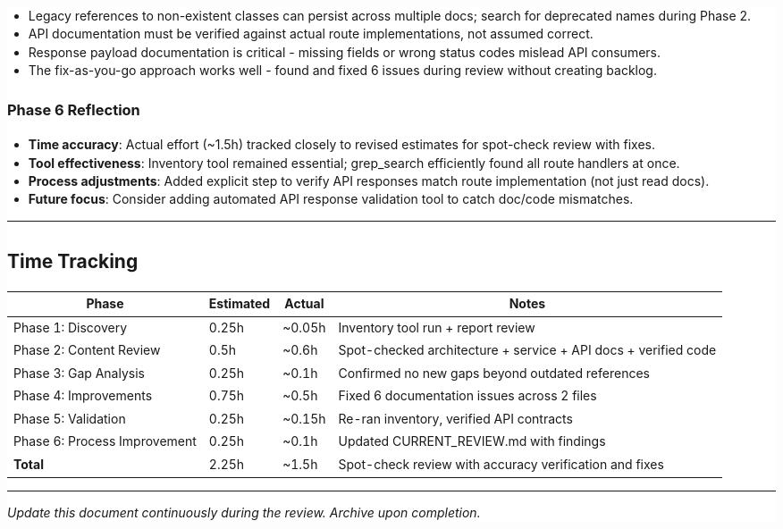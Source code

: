 - Legacy references to non-existent classes can persist across multiple docs; search for deprecated names during Phase 2.
- API documentation must be verified against actual route implementations, not assumed correct.
- Response payload documentation is critical - missing fields or wrong status codes mislead API consumers.
- The fix-as-you-go approach works well - found and fixed 6 issues during review without creating backlog.

### Phase 6 Reflection

- **Time accuracy**: Actual effort (~1.5h) tracked closely to revised estimates for spot-check review with fixes.
- **Tool effectiveness**: Inventory tool remained essential; grep_search efficiently found all route handlers at once.
- **Process adjustments**: Added explicit step to verify API responses match route implementation (not just read docs).
- **Future focus**: Consider adding automated API response validation tool to catch doc/code mismatches.

---

## Time Tracking

| Phase | Estimated | Actual | Notes |
|-------|-----------|--------|-------|
| Phase 1: Discovery | 0.25h | ~0.05h | Inventory tool run + report review |
| Phase 2: Content Review | 0.5h | ~0.6h | Spot-checked architecture + service + API docs + verified code |
| Phase 3: Gap Analysis | 0.25h | ~0.1h | Confirmed no new gaps beyond outdated references |
| Phase 4: Improvements | 0.75h | ~0.5h | Fixed 6 documentation issues across 2 files |
| Phase 5: Validation | 0.25h | ~0.15h | Re-ran inventory, verified API contracts |
| Phase 6: Process Improvement | 0.25h | ~0.1h | Updated CURRENT_REVIEW.md with findings |
| **Total** | 2.25h | ~1.5h | Spot-check review with accuracy verification and fixes |

---

*Update this document continuously during the review. Archive upon completion.*
